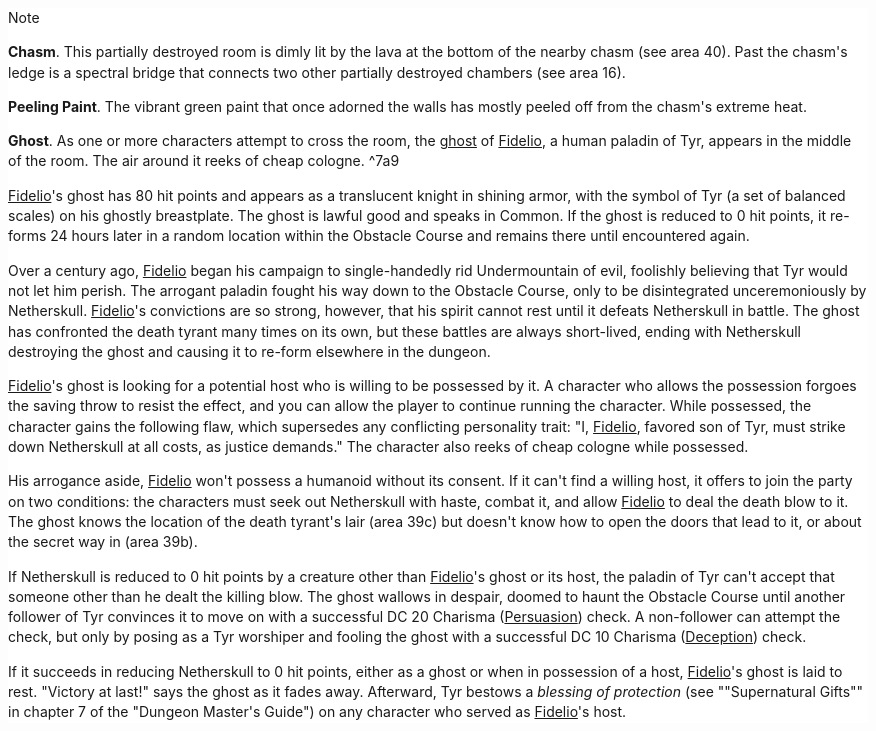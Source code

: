 > [!note] 
> 
> **Chasm**. This partially destroyed room is dimly lit by the lava at the bottom of the nearby chasm (see area 40). Past the chasm's ledge is a spectral bridge that connects two other partially destroyed chambers (see area 16).
> 
> **Peeling Paint**. The vibrant green paint that once adorned the walls has mostly peeled off from the chasm's extreme heat.
> 
> **Ghost**. As one or more characters attempt to cross the room, the [ghost](/3-Mechanics/CLI/bestiary/undead/ghost.md) of [Fidelio](/3-Mechanics/CLI/bestiary/npc/fidelio-wdmm.md), a human paladin of Tyr, appears in the middle of the room. The air around it reeks of cheap cologne.
^7a9

[Fidelio](/3-Mechanics/CLI/bestiary/npc/fidelio-wdmm.md)'s ghost has 80 hit points and appears as a translucent knight in shining armor, with the symbol of Tyr (a set of balanced scales) on his ghostly breastplate. The ghost is lawful good and speaks in Common. If the ghost is reduced to 0 hit points, it re-forms 24 hours later in a random location within the Obstacle Course and remains there until encountered again.

Over a century ago, [Fidelio](/3-Mechanics/CLI/bestiary/npc/fidelio-wdmm.md) began his campaign to single-handedly rid Undermountain of evil, foolishly believing that Tyr would not let him perish. The arrogant paladin fought his way down to the Obstacle Course, only to be disintegrated unceremoniously by Netherskull. [Fidelio](/3-Mechanics/CLI/bestiary/npc/fidelio-wdmm.md)'s convictions are so strong, however, that his spirit cannot rest until it defeats Netherskull in battle. The ghost has confronted the death tyrant many times on its own, but these battles are always short-lived, ending with Netherskull destroying the ghost and causing it to re-form elsewhere in the dungeon.

[Fidelio](/3-Mechanics/CLI/bestiary/npc/fidelio-wdmm.md)'s ghost is looking for a potential host who is willing to be possessed by it. A character who allows the possession forgoes the saving throw to resist the effect, and you can allow the player to continue running the character. While possessed, the character gains the following flaw, which supersedes any conflicting personality trait: "I, [Fidelio](/3-Mechanics/CLI/bestiary/npc/fidelio-wdmm.md), favored son of Tyr, must strike down Netherskull at all costs, as justice demands." The character also reeks of cheap cologne while possessed.

His arrogance aside, [Fidelio](/3-Mechanics/CLI/bestiary/npc/fidelio-wdmm.md) won't possess a humanoid without its consent. If it can't find a willing host, it offers to join the party on two conditions: the characters must seek out Netherskull with haste, combat it, and allow [Fidelio](/3-Mechanics/CLI/bestiary/npc/fidelio-wdmm.md) to deal the death blow to it. The ghost knows the location of the death tyrant's lair (area 39c) but doesn't know how to open the doors that lead to it, or about the secret way in (area 39b).

If Netherskull is reduced to 0 hit points by a creature other than [Fidelio](/3-Mechanics/CLI/bestiary/npc/fidelio-wdmm.md)'s ghost or its host, the paladin of Tyr can't accept that someone other than he dealt the killing blow. The ghost wallows in despair, doomed to haunt the Obstacle Course until another follower of Tyr convinces it to move on with a successful DC 20 Charisma ([Persuasion](/3-Mechanics/CLI/rules/skills.md#Persuasion)) check. A non-follower can attempt the check, but only by posing as a Tyr worshiper and fooling the ghost with a successful DC 10 Charisma ([Deception](/3-Mechanics/CLI/rules/skills.md#Deception)) check.

If it succeeds in reducing Netherskull to 0 hit points, either as a ghost or when in possession of a host, [Fidelio](/3-Mechanics/CLI/bestiary/npc/fidelio-wdmm.md)'s ghost is laid to rest. "Victory at last!" says the ghost as it fades away. Afterward, Tyr bestows a *blessing of protection* (see ""Supernatural Gifts"" in chapter 7 of the "Dungeon Master's Guide") on any character who served as [Fidelio](/3-Mechanics/CLI/bestiary/npc/fidelio-wdmm.md)'s host.
